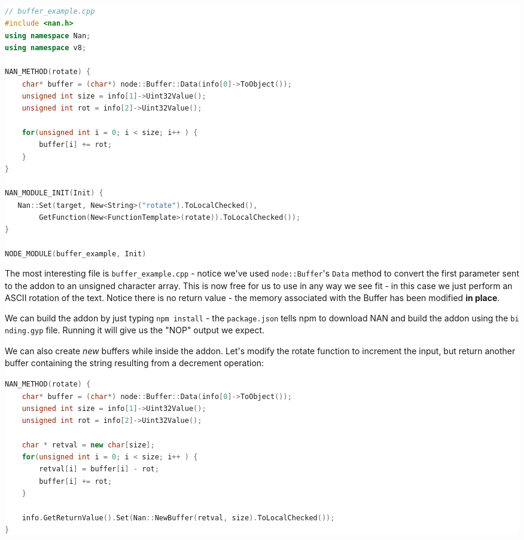 ```c++
// buffer_example.cpp
#include <nan.h>
using namespace Nan;
using namespace v8;

NAN_METHOD(rotate) {
    char* buffer = (char*) node::Buffer::Data(info[0]->ToObject());
    unsigned int size = info[1]->Uint32Value();
    unsigned int rot = info[2]->Uint32Value();
   
    for(unsigned int i = 0; i < size; i++ ) {
        buffer[i] += rot;
    }   
}

NAN_MODULE_INIT(Init) {
   Nan::Set(target, New<String>("rotate").ToLocalChecked(),
        GetFunction(New<FunctionTemplate>(rotate)).ToLocalChecked());
}

NODE_MODULE(buffer_example, Init)
```

The most interesting file is `buffer_example.cpp` - notice we've used `node::Buffer`'s `Data` method to convert the first parameter sent to the addon to an unsigned character array.  This is now free for us to use in any way we see fit - in this case we just perform an ASCII rotation of the text.  Notice there is no return value - the memory associated with the Buffer has been modified **in place**.

We can build the addon by just typing `npm install` - the `package.json` tells npm to download NAN and build the addon using the `binding.gyp` file.  Running it will give us the "NOP" output we expect.

We can also create *new* buffers while inside the addon.  Let's modify the rotate function to increment the input, but return another buffer containing the string resulting from a decrement operation:

```cpp
NAN_METHOD(rotate) {
    char* buffer = (char*) node::Buffer::Data(info[0]->ToObject());
    unsigned int size = info[1]->Uint32Value();
    unsigned int rot = info[2]->Uint32Value();
   
    char * retval = new char[size];
    for(unsigned int i = 0; i < size; i++ ) {
        retval[i] = buffer[i] - rot;
        buffer[i] += rot;
    }   
    
    info.GetReturnValue().Set(Nan::NewBuffer(retval, size).ToLocalChecked());
}
```


[^jspng]: Converting from png to bmp is *not* particularly time consuming, it's probably overkill for an addon - but it's good for demonstration purposes.  If you are looking for a pure JavaScript implementation of image processing (including much more than png to bmp conversion), take a look at JIMP at [https://www.npmjs.com/package/jimp]()https://www.npmjs.com/package/jimp.